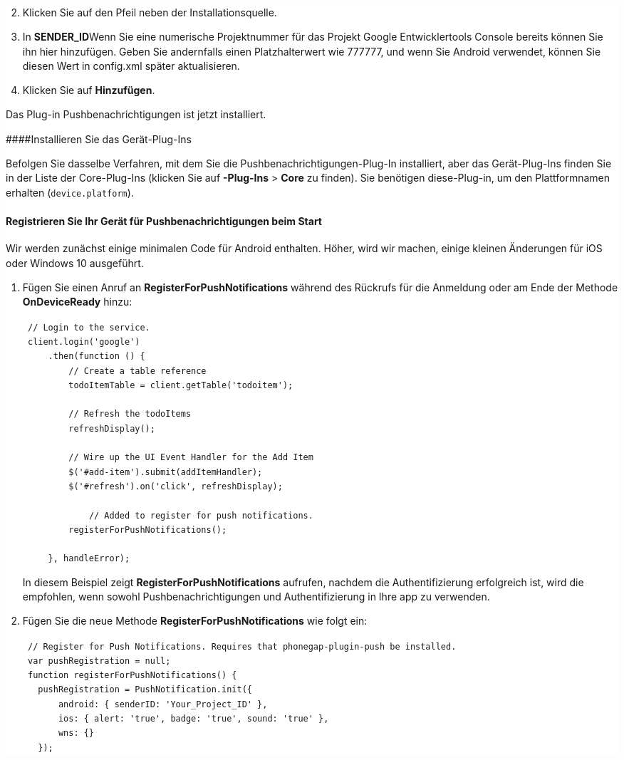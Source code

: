 2.  Klicken Sie auf den Pfeil neben der Installationsquelle.

3. In **SENDER_ID**Wenn Sie eine numerische Projektnummer für das Projekt Google Entwicklertools Console bereits können Sie ihn hier hinzufügen. Geben Sie andernfalls einen Platzhalterwert wie 777777, und wenn Sie Android verwendet, können Sie diesen Wert in config.xml später aktualisieren.

4. Klicken Sie auf **Hinzufügen**.

Das Plug-in Pushbenachrichtigungen ist jetzt installiert.

####<a name="install-the-device-plugin"></a>Installieren Sie das Gerät-Plug-Ins

Befolgen Sie dasselbe Verfahren, mit dem Sie die Pushbenachrichtigungen-Plug-In installiert, aber das Gerät-Plug-Ins finden Sie in der Liste der Core-Plug-Ins (klicken Sie auf **-Plug-Ins** > **Core** zu finden). Sie benötigen diese-Plug-in, um den Plattformnamen erhalten (`device.platform`).

#### <a name="register-your-device-for-push-on-start-up"></a>Registrieren Sie Ihr Gerät für Pushbenachrichtigungen beim Start

Wir werden zunächst einige minimalen Code für Android enthalten. Höher, wird wir machen, einige kleinen Änderungen für iOS oder Windows 10 ausgeführt.

1. Fügen Sie einen Anruf an **RegisterForPushNotifications** während des Rückrufs für die Anmeldung oder am Ende der Methode **OnDeviceReady** hinzu:

        // Login to the service.
        client.login('google')
            .then(function () {
                // Create a table reference
                todoItemTable = client.getTable('todoitem');

                // Refresh the todoItems
                refreshDisplay();

                // Wire up the UI Event Handler for the Add Item
                $('#add-item').submit(addItemHandler);
                $('#refresh').on('click', refreshDisplay);

                    // Added to register for push notifications.
                registerForPushNotifications();

            }, handleError);

    In diesem Beispiel zeigt **RegisterForPushNotifications** aufrufen, nachdem die Authentifizierung erfolgreich ist, wird die empfohlen, wenn sowohl Pushbenachrichtigungen und Authentifizierung in Ihre app zu verwenden.

2. Fügen Sie die neue Methode **RegisterForPushNotifications** wie folgt ein:

        // Register for Push Notifications. Requires that phonegap-plugin-push be installed.
        var pushRegistration = null;
        function registerForPushNotifications() {
          pushRegistration = PushNotification.init({
              android: { senderID: 'Your_Project_ID' },
              ios: { alert: 'true', badge: 'true', sound: 'true' },
              wns: {}
          });
